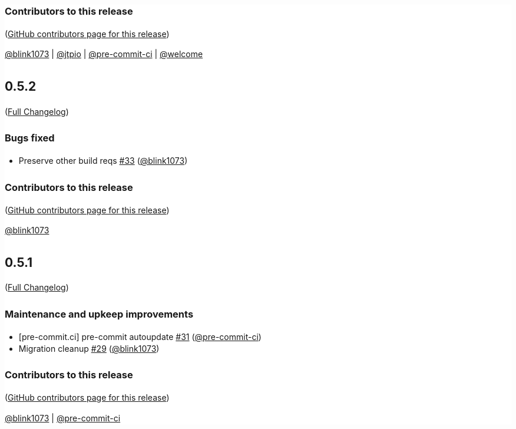 ### Contributors to this release

([GitHub contributors page for this release](https://github.com/jupyterlab/hatch-jupyter-builder/graphs/contributors?from=2022-06-21&to=2022-08-19&type=c))

[@blink1073](https://github.com/search?q=repo%3Ajupyterlab%2Fhatch-jupyter-builder+involves%3Ablink1073+updated%3A2022-06-21..2022-08-19&type=Issues) | [@jtpio](https://github.com/search?q=repo%3Ajupyterlab%2Fhatch-jupyter-builder+involves%3Ajtpio+updated%3A2022-06-21..2022-08-19&type=Issues) | [@pre-commit-ci](https://github.com/search?q=repo%3Ajupyterlab%2Fhatch-jupyter-builder+involves%3Apre-commit-ci+updated%3A2022-06-21..2022-08-19&type=Issues) | [@welcome](https://github.com/search?q=repo%3Ajupyterlab%2Fhatch-jupyter-builder+involves%3Awelcome+updated%3A2022-06-21..2022-08-19&type=Issues)

## 0.5.2

([Full Changelog](https://github.com/jupyterlab/hatch-jupyter-builder/compare/v0.5.1...979babceb148f3c6a6ff823bacfd88e94b8a0c22))

### Bugs fixed

- Preserve other build reqs [#33](https://github.com/jupyterlab/hatch-jupyter-builder/pull/33) ([@blink1073](https://github.com/blink1073))

### Contributors to this release

([GitHub contributors page for this release](https://github.com/jupyterlab/hatch-jupyter-builder/graphs/contributors?from=2022-06-20&to=2022-06-20&type=c))

[@blink1073](https://github.com/search?q=repo%3Ajupyterlab%2Fhatch-jupyter-builder+involves%3Ablink1073+updated%3A2022-06-20..2022-06-20&type=Issues)

## 0.5.1

([Full Changelog](https://github.com/jupyterlab/hatch-jupyter-builder/compare/v0.5.0...766fcddec85c1ca1d49f806539f9177feadb1f48))

### Maintenance and upkeep improvements

- \[pre-commit.ci\] pre-commit autoupdate [#31](https://github.com/jupyterlab/hatch-jupyter-builder/pull/31) ([@pre-commit-ci](https://github.com/pre-commit-ci))
- Migration cleanup [#29](https://github.com/jupyterlab/hatch-jupyter-builder/pull/29) ([@blink1073](https://github.com/blink1073))

### Contributors to this release

([GitHub contributors page for this release](https://github.com/jupyterlab/hatch-jupyter-builder/graphs/contributors?from=2022-06-20&to=2022-06-20&type=c))

[@blink1073](https://github.com/search?q=repo%3Ajupyterlab%2Fhatch-jupyter-builder+involves%3Ablink1073+updated%3A2022-06-20..2022-06-20&type=Issues) | [@pre-commit-ci](https://github.com/search?q=repo%3Ajupyterlab%2Fhatch-jupyter-builder+involves%3Apre-commit-ci+updated%3A2022-06-20..2022-06-20&type=Issues)
